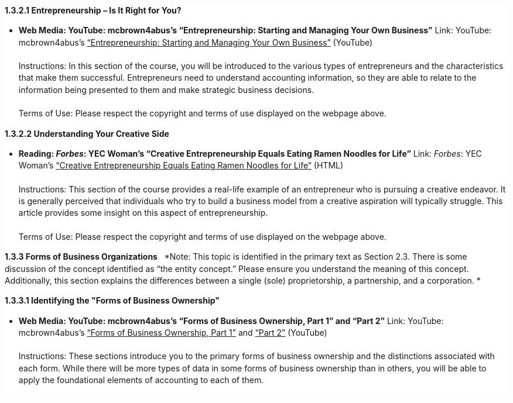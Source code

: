**1.3.2.1 Entrepreneurship – Is It Right for You?** <span
id="1.3.2.1"></span> 
-   **Web Media: YouTube: mcbrown4abus’s “Entrepreneurship: Starting and
    Managing Your Own Business”**
    Link: YouTube: mcbrown4abus’s [“Entrepreneurship: Starting and
    Managing Your Own
    Business”](http://www.youtube.com/watch?v=sNJyqK0kbwo&feature=plcp&context=C367af98UDOEgsToPDskLO9D6PcrH0ScE_t6i04L5X) (YouTube)  
        
     Instructions: In this section of the course, you will be introduced
    to the various types of entrepreneurs and the characteristics that
    make them successful. Entrepreneurs need to understand accounting
    information, so they are able to relate to the information being
    presented to them and make strategic business decisions.  
        
     Terms of Use: Please respect the copyright and terms of use
    displayed on the webpage above.

**1.3.2.2 Understanding Your Creative Side** <span id="1.3.2.2"></span> 
-   **Reading: *Forbes*: YEC Woman’s “Creative Entrepreneurship Equals
    Eating Ramen Noodles for Life”**
    Link: *Forbes*: YEC Woman’s [“Creative Entrepreneurship Equals
    Eating Ramen Noodles for
    Life”](http://www.forbes.com/sites/yec/2011/10/03/creative-entrepreneurship-equal-eating-ramen-noodles-for-life/) (HTML)  
        
     Instructions: This section of the course provides a real-life
    example of an entrepreneur who is pursuing a creative endeavor. It
    is generally perceived that individuals who try to build a business
    model from a creative aspiration will typically struggle. This
    article provides some insight on this aspect of entrepreneurship.   
        
     Terms of Use: Please respect the copyright and terms of use
    displayed on the webpage above.

**1.3.3 Forms of Business Organizations** <span id="1.3.3"></span> 
*Note: This topic is identified in the primary text as Section
2.3. There is some discussion of the concept identified as “the entity
concept.” Please ensure you understand the meaning of this concept.
Additionally, this section explains the differences between a single
(sole) proprietorship, a partnership, and a corporation. *

**1.3.3.1 Identifying the "Forms of Business Ownership"** <span
id="1.3.3.1"></span> 
-   **Web Media: YouTube: mcbrown4abus’s “Forms of Business Ownership,
    Part 1” and “Part 2”**
    Link: YouTube: mcbrown4abus’s [“Forms of Business Ownership, Part
    1”](http://www.youtube.com/watch?v=N-Lf6cy3MUA) and [“Part
    2”](http://www.youtube.com/watch?v=0m_G9Rb1GFM&feature=plcp&context=C3abd6a6UDOEgsToPDskL_Wzp8lOIK5i8zI8PELCRM) (YouTube)  
        
     Instructions: These sections introduce you to the primary forms of
    business ownership and the distinctions associated with each form.
    While there will be more types of data in some forms of business
    ownership than in others, you will be able to apply the foundational
    elements of accounting to each of them.  
        